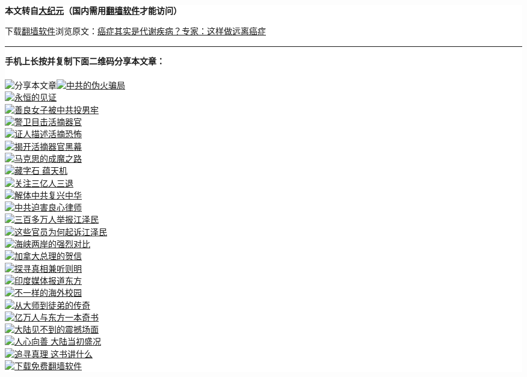 <strong>本文转自<a href="https://www.epochtimes.com">大纪元</a>（国内需用<a href="https://github.com/19920513/www/blob/master/README.md#8">翻墙软件</a>才能访问）</strong><p>下载<a href="https://github.com/19920513/www/blob/master/README.md#8">翻墙软件</a>浏览原文：<a href="https://www.epochtimes.com/gb/22/10/21/n13850251.htm">癌症其实是代谢疾病？专家：这样做远离癌症</a></p><hr>

<strong>手机上长按并复制下面二维码分享本文章：</strong><br><br><img src="https://chart.apis.google.com/chart?cht=qr&chs=240x240&choe=UTF-8&chld=M|2&chl=https://github.com/19920513/djy/blob/master/gb/22/10/21/n13850251.md%231" title="分享本文章"></td><td VALIGN=TOP><a href="https://github.com/19920513/djy/blob/master/gb/16/1/21/n4622075.md?dfh#1" target="_blank"><img src="https://raw.githubusercontent.com/19920513/djy/master/gb/300/wei-f1.jpg" title="中共的伪火骗局"  alt="中共的伪火骗局"></a><br><a href="https://github.com/19920513/www/blob/master/README.md?dfh#9" target="_blank"><img src="https://raw.githubusercontent.com/19920513/djy/master/gb/300/yong-h.jpg" title="永恒的见证"  alt="永恒的见证"></a><br><a href="https://github.com/19920513/djy/blob/master/gb/13/9/29/n3974789.md?dfh#1" target="_blank"><img src="https://raw.githubusercontent.com/19920513/djy/master/gb/300/shang-lnz.jpg" title="善良女子被中共投男牢"  alt="善良女子被中共投男牢"></a><br><a href="https://github.com/19920513/djy/blob/master/gb/16/3/16/n4663449.md?dfh#1" target="_blank"><img src="https://raw.githubusercontent.com/19920513/djy/master/gb/300/huo-z3.jpg" title="警卫目击活摘器官"  alt="警卫目击活摘器官"></a><br><a href="https://github.com/19920513/djy/blob/master/gb/16/8/7/n8177641.md?dfh#1" target="_blank"><img src="https://raw.githubusercontent.com/19920513/djy/master/gb/300/huo-z4.jpg" title="证人描述活摘恐怖"  alt="证人描述活摘恐怖"></a><br><a href="https://github.com/19920513/djy/blob/master/gb/10/4/19/n2881569.md?dfh#1" target="_blank"><img src="https://raw.githubusercontent.com/19920513/djy/master/gb/300/huo-z1.jpg" title="揭开活摘器官黑幕"  alt="揭开活摘器官黑幕"></a><br><a href="https://github.com/19920513/djy/blob/master/gb/10/11/7/n3077476.md?dfh#1" target="_blank"><img src="https://raw.githubusercontent.com/19920513/djy/master/gb/300/ma-ks.jpg" title="马克思的成魔之路"  alt="马克思的成魔之路"></a><br><a href="https://github.com/19920513/djy/blob/master/gb/14/6/9/n4173977.md?dfh#1" target="_blank"><img src="https://raw.githubusercontent.com/19920513/djy/master/gb/300/chang-zs.jpg" title="藏字石 蕴天机"  alt="藏字石 蕴天机"></a><br><a href="https://github.com/19920513/djy/blob/master/gb/18/5/10/n10381511.md?dfh#1" target="_blank"><img src="https://raw.githubusercontent.com/19920513/djy/master/gb/300/st1.jpg" title="关注三亿人三退"  alt="关注三亿人三退"></a><br><a href="https://github.com/19920513/djy/blob/master/gb/18/3/21/n10237682.md?dfh#1" target="_blank"><img src="https://raw.githubusercontent.com/19920513/djy/master/gb/300/jie-t.jpg" title="解体中共复兴中华"  alt="解体中共复兴中华"></a><br><a href="https://github.com/19920513/djy/blob/master/gb/9/2/9/n2422991.md?dfh#1" target="_blank"><img src="https://raw.githubusercontent.com/19920513/djy/master/gb/300/gao-zs.jpg" title="中共迫害良心律师"  alt="中共迫害良心律师"></a><br><a href="https://github.com/19920513/djy/blob/master/gb/18/12/9/n10900044.md?dfh#1" target="_blank"><img src="https://raw.githubusercontent.com/19920513/djy/master/gb/300/sj1.jpg" title="三百多万人举报江泽民"  alt="三百多万人举报江泽民"></a><br><a href="https://github.com/19920513/djy/blob/master/gb/18/8/28/n10672014.md?dfh#1" target="_blank"><img src="https://raw.githubusercontent.com/19920513/djy/master/gb/300/sj2.jpg" title="这些官员为何起诉江泽民"  alt="这些官员为何起诉江泽民"></a><br><a href="https://github.com/19920513/djy/blob/master/gb/8/12/18/n2367165.md?dfh#1" target="_blank"><img src="https://raw.githubusercontent.com/19920513/djy/master/gb/300/liangan.jpg" title="海峡两岸的强烈对比"  alt="海峡两岸的强烈对比"></a><br><a href="https://github.com/19920513/djy/blob/master/gb/15/12/10/n4593139.md?dfh#1" target="_blank"><img src="https://raw.githubusercontent.com/19920513/djy/master/gb/300/jia-ndzl.jpg" title="加拿大总理的贺信"  alt="加拿大总理的贺信"></a><br><a href="https://github.com/19920513/djy/blob/master/gb/11/6/17/n3289382.md?dfh#1" target="_blank"><img src="https://raw.githubusercontent.com/19920513/djy/master/gb/300/xiao-wd.jpg" title="探寻真相兼听则明"  alt="探寻真相兼听则明"></a><br><a href="https://github.com/19920513/djy/blob/master/gb/18/10/27/n10812623.md?dfh#1" target="_blank"><img src="https://raw.githubusercontent.com/19920513/djy/master/gb/300/yindu.jpg" title="印度媒体报道东方"  alt="印度媒体报道东方"></a><br><a href="https://github.com/19920513/djy/blob/master/gb/18/6/9/n10469652.md?dfh#1" target="_blank"><img src="https://raw.githubusercontent.com/19920513/djy/master/gb/300/xie-j.jpg" title="不一样的海外校园"  alt="不一样的海外校园"></a><br><a href="https://github.com/19920513/djy/blob/master/gb/7/4/5/n1669415.md?dfh#1" target="_blank"><img src="https://raw.githubusercontent.com/19920513/djy/master/gb/300/li-up.jpg" title="从大师到徒弟的传奇"  alt="从大师到徒弟的传奇"></a><br><a href="https://github.com/19920513/djy/blob/master/gb/17/5/26/n9191512.md?dfh#1" target="_blank"><img src="https://raw.githubusercontent.com/19920513/djy/master/gb/300/zfl2.jpg" title="亿万人与东方一本奇书"  alt="亿万人与东方一本奇书"></a><br><a href="https://github.com/19920513/djy/blob/master/gb/13/11/27/n4020290.md?dfh#1" target="_blank"><img src="https://raw.githubusercontent.com/19920513/djy/master/gb/300/zhen-h.jpg" title="大陆见不到的震撼场面"  alt="大陆见不到的震撼场面"></a><br><a href="https://github.com/19920513/djy/blob/master/gb/15/7/17/n4482910.md?dfh#1" target="_blank"><img src="https://raw.githubusercontent.com/19920513/djy/master/gb/300/dalu-sk.jpg" title="人心向善 大陆当初盛况"  alt="人心向善 大陆当初盛况"></a><br><a href="https://github.com/19920513/djy/blob/master/gb/19/1/5/n10955468.md?dfh#1" target="_blank"><img src="https://raw.githubusercontent.com/19920513/djy/master/gb/300/zfl1.jpg" title="追寻真理 这书讲什么"  alt="追寻真理 这书讲什么"></a><br><a href="https://github.com/19920513/www/blob/master/README.md?dfh#1" target="_blank"><img src="https://raw.githubusercontent.com/19920513/djy/master/gb/300/fq1.jpg" title="下载免费翻墙软件"  alt="下载免费翻墙软件"></a><br></td></tr></table>
